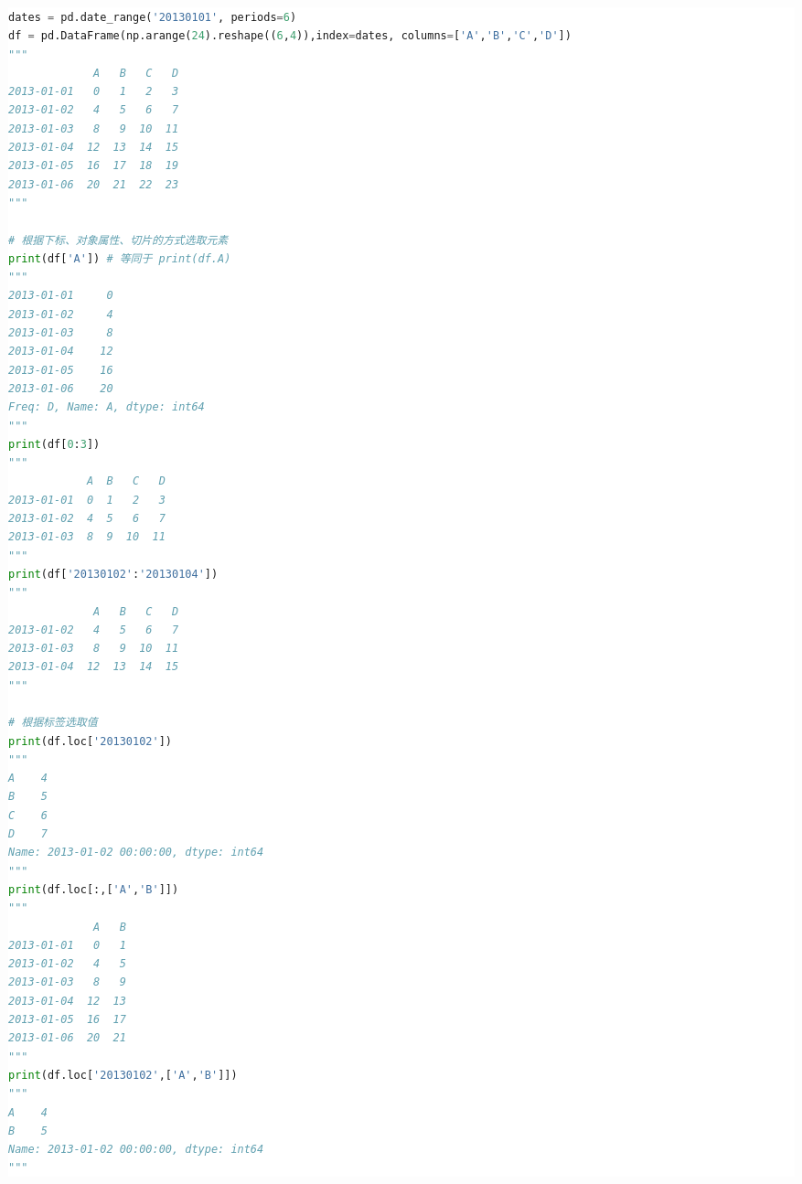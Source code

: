 ```python
dates = pd.date_range('20130101', periods=6)
df = pd.DataFrame(np.arange(24).reshape((6,4)),index=dates, columns=['A','B','C','D'])
"""
             A   B   C   D
2013-01-01   0   1   2   3
2013-01-02   4   5   6   7
2013-01-03   8   9  10  11
2013-01-04  12  13  14  15
2013-01-05  16  17  18  19
2013-01-06  20  21  22  23
"""

# 根据下标、对象属性、切片的方式选取元素
print(df['A']) # 等同于 print(df.A)
"""
2013-01-01     0
2013-01-02     4
2013-01-03     8
2013-01-04    12
2013-01-05    16
2013-01-06    20
Freq: D, Name: A, dtype: int64
"""
print(df[0:3])
"""
            A  B   C   D
2013-01-01  0  1   2   3
2013-01-02  4  5   6   7
2013-01-03  8  9  10  11
"""
print(df['20130102':'20130104'])
"""
			 A   B   C   D
2013-01-02   4   5   6   7
2013-01-03   8   9  10  11
2013-01-04  12  13  14  15
"""

# 根据标签选取值
print(df.loc['20130102'])
"""
A    4
B    5
C    6
D    7
Name: 2013-01-02 00:00:00, dtype: int64
"""
print(df.loc[:,['A','B']]) 
"""
             A   B
2013-01-01   0   1
2013-01-02   4   5
2013-01-03   8   9
2013-01-04  12  13
2013-01-05  16  17
2013-01-06  20  21
"""
print(df.loc['20130102',['A','B']])
"""
A    4
B    5
Name: 2013-01-02 00:00:00, dtype: int64
"""
```